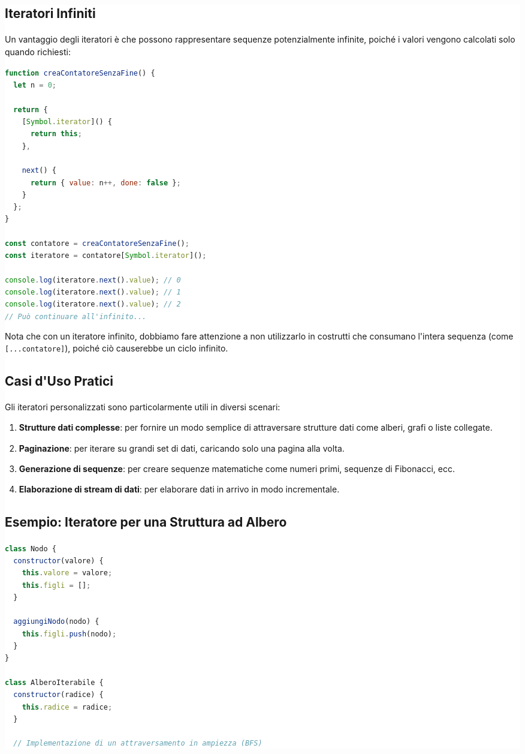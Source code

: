 ## Iteratori Infiniti

Un vantaggio degli iteratori è che possono rappresentare sequenze potenzialmente infinite, poiché i valori vengono calcolati solo quando richiesti:

```javascript
function creaContatoreSenzaFine() {
  let n = 0;
  
  return {
    [Symbol.iterator]() {
      return this;
    },
    
    next() {
      return { value: n++, done: false };
    }
  };
}

const contatore = creaContatoreSenzaFine();
const iteratore = contatore[Symbol.iterator]();

console.log(iteratore.next().value); // 0
console.log(iteratore.next().value); // 1
console.log(iteratore.next().value); // 2
// Può continuare all'infinito...
```

Nota che con un iteratore infinito, dobbiamo fare attenzione a non utilizzarlo in costrutti che consumano l'intera sequenza (come `[...contatore]`), poiché ciò causerebbe un ciclo infinito.

## Casi d'Uso Pratici

Gli iteratori personalizzati sono particolarmente utili in diversi scenari:

1. **Strutture dati complesse**: per fornire un modo semplice di attraversare strutture dati come alberi, grafi o liste collegate.

2. **Paginazione**: per iterare su grandi set di dati, caricando solo una pagina alla volta.

3. **Generazione di sequenze**: per creare sequenze matematiche come numeri primi, sequenze di Fibonacci, ecc.

4. **Elaborazione di stream di dati**: per elaborare dati in arrivo in modo incrementale.

## Esempio: Iteratore per una Struttura ad Albero

```javascript
class Nodo {
  constructor(valore) {
    this.valore = valore;
    this.figli = [];
  }
  
  aggiungiNodo(nodo) {
    this.figli.push(nodo);
  }
}

class AlberoIterabile {
  constructor(radice) {
    this.radice = radice;
  }
  
  // Implementazione di un attraversamento in ampiezza (BFS)
```